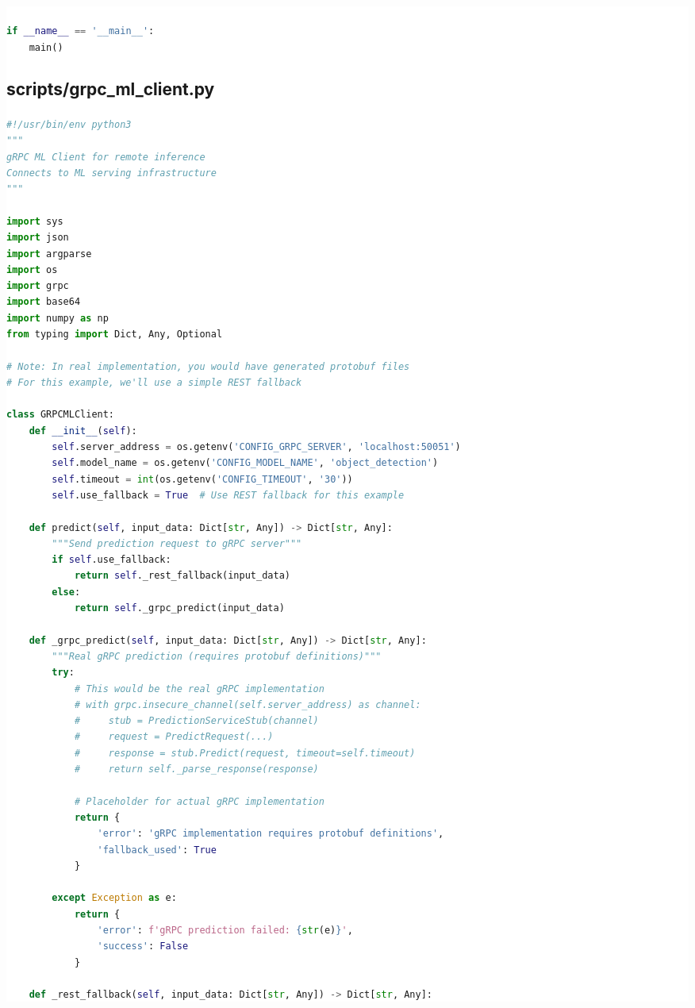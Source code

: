 ```python

if __name__ == '__main__':
    main()
```

## scripts/grpc_ml_client.py

```python
#!/usr/bin/env python3
"""
gRPC ML Client for remote inference
Connects to ML serving infrastructure
"""

import sys
import json
import argparse
import os
import grpc
import base64
import numpy as np
from typing import Dict, Any, Optional

# Note: In real implementation, you would have generated protobuf files
# For this example, we'll use a simple REST fallback

class GRPCMLClient:
    def __init__(self):
        self.server_address = os.getenv('CONFIG_GRPC_SERVER', 'localhost:50051')
        self.model_name = os.getenv('CONFIG_MODEL_NAME', 'object_detection')
        self.timeout = int(os.getenv('CONFIG_TIMEOUT', '30'))
        self.use_fallback = True  # Use REST fallback for this example

    def predict(self, input_data: Dict[str, Any]) -> Dict[str, Any]:
        """Send prediction request to gRPC server"""
        if self.use_fallback:
            return self._rest_fallback(input_data)
        else:
            return self._grpc_predict(input_data)

    def _grpc_predict(self, input_data: Dict[str, Any]) -> Dict[str, Any]:
        """Real gRPC prediction (requires protobuf definitions)"""
        try:
            # This would be the real gRPC implementation
            # with grpc.insecure_channel(self.server_address) as channel:
            #     stub = PredictionServiceStub(channel)
            #     request = PredictRequest(...)
            #     response = stub.Predict(request, timeout=self.timeout)
            #     return self._parse_response(response)

            # Placeholder for actual gRPC implementation
            return {
                'error': 'gRPC implementation requires protobuf definitions',
                'fallback_used': True
            }

        except Exception as e:
            return {
                'error': f'gRPC prediction failed: {str(e)}',
                'success': False
            }

    def _rest_fallback(self, input_data: Dict[str, Any]) -> Dict[str, Any]:
```